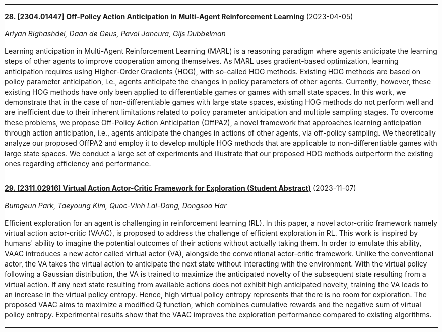 
---

**[28. [2304.01447] Off-Policy Action Anticipation in Multi-Agent Reinforcement Learning](https://arxiv.org/pdf/2304.01447.pdf)** (2023-04-05)

*Ariyan Bighashdel, Daan de Geus, Pavol Jancura, Gijs Dubbelman*

  Learning anticipation in Multi-Agent Reinforcement Learning (MARL) is a
reasoning paradigm where agents anticipate the learning steps of other agents
to improve cooperation among themselves. As MARL uses gradient-based
optimization, learning anticipation requires using Higher-Order Gradients
(HOG), with so-called HOG methods. Existing HOG methods are based on policy
parameter anticipation, i.e., agents anticipate the changes in policy
parameters of other agents. Currently, however, these existing HOG methods have
only been applied to differentiable games or games with small state spaces. In
this work, we demonstrate that in the case of non-differentiable games with
large state spaces, existing HOG methods do not perform well and are
inefficient due to their inherent limitations related to policy parameter
anticipation and multiple sampling stages. To overcome these problems, we
propose Off-Policy Action Anticipation (OffPA2), a novel framework that
approaches learning anticipation through action anticipation, i.e., agents
anticipate the changes in actions of other agents, via off-policy sampling. We
theoretically analyze our proposed OffPA2 and employ it to develop multiple HOG
methods that are applicable to non-differentiable games with large state
spaces. We conduct a large set of experiments and illustrate that our proposed
HOG methods outperform the existing ones regarding efficiency and performance.


---

**[29. [2311.02916] Virtual Action Actor-Critic Framework for Exploration (Student Abstract)](https://arxiv.org/pdf/2311.02916.pdf)** (2023-11-07)

*Bumgeun Park, Taeyoung Kim, Quoc-Vinh Lai-Dang, Dongsoo Har*

  Efficient exploration for an agent is challenging in reinforcement learning
(RL). In this paper, a novel actor-critic framework namely virtual action
actor-critic (VAAC), is proposed to address the challenge of efficient
exploration in RL. This work is inspired by humans' ability to imagine the
potential outcomes of their actions without actually taking them. In order to
emulate this ability, VAAC introduces a new actor called virtual actor (VA),
alongside the conventional actor-critic framework. Unlike the conventional
actor, the VA takes the virtual action to anticipate the next state without
interacting with the environment. With the virtual policy following a Gaussian
distribution, the VA is trained to maximize the anticipated novelty of the
subsequent state resulting from a virtual action. If any next state resulting
from available actions does not exhibit high anticipated novelty, training the
VA leads to an increase in the virtual policy entropy. Hence, high virtual
policy entropy represents that there is no room for exploration. The proposed
VAAC aims to maximize a modified Q function, which combines cumulative rewards
and the negative sum of virtual policy entropy. Experimental results show that
the VAAC improves the exploration performance compared to existing algorithms.


---
